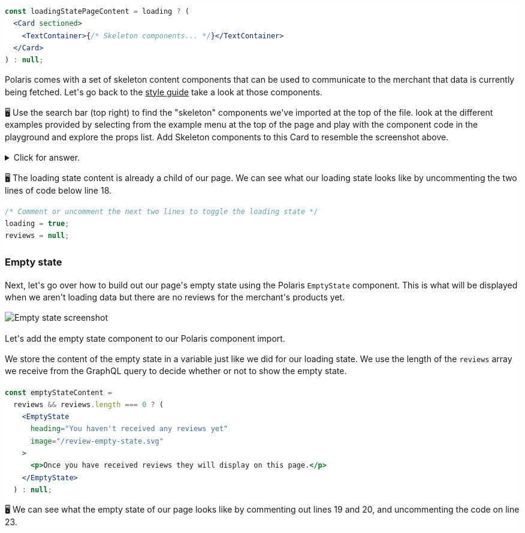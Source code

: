 ```jsx
const loadingStatePageContent = loading ? (
  <Card sectioned>
    <TextContainer>{/* Skeleton components... */}</TextContainer>
  </Card>
) : null;
```

Polaris comes with a set of skeleton content components that can be used to communicate to the merchant that data is currently being fetched. Let's go back to the [style guide](https://polaris.shopify.com) take a look at those components.

🖥️ Use the search bar (top right) to find the "skeleton" components we've imported at the top of the file. look at the different examples provided by selecting from the example menu at the top of the page and play with the component code in the playground and explore the props list. Add Skeleton components to this Card to resemble the screenshot above.

<details><summary>Click for answer.</summary></details>

🖥️ The loading state content is already a child of our page. We can see what our loading state looks like by uncommenting the two lines of code below line 18.

```jsx
/* Comment or uncomment the next two lines to toggle the loading state */
loading = true;
reviews = null;
```

### Empty state

Next, let's go over how to build out our page's empty state using the Polaris `EmptyState` component. This is what will be displayed when we aren't loading data but there are no reviews for the merchant's products yet.

![Empty state screenshot](public/images/empty-state-screenshot.png)

Let's add the empty state component to our Polaris component import.

We store the content of the empty state in a variable just like we did for our loading state. We use the length of the `reviews` array we receive from the GraphQL query to decide whether or not to show the empty state.

```jsx
const emptyStateContent =
  reviews && reviews.length === 0 ? (
    <EmptyState
      heading="You haven't received any reviews yet"
      image="/review-empty-state.svg"
    >
      <p>Once you have received reviews they will display on this page.</p>
    </EmptyState>
  ) : null;
```

🖥️ We can see what the empty state of our page looks like by commenting out lines 19 and 20, and uncommenting the code on line 23.
